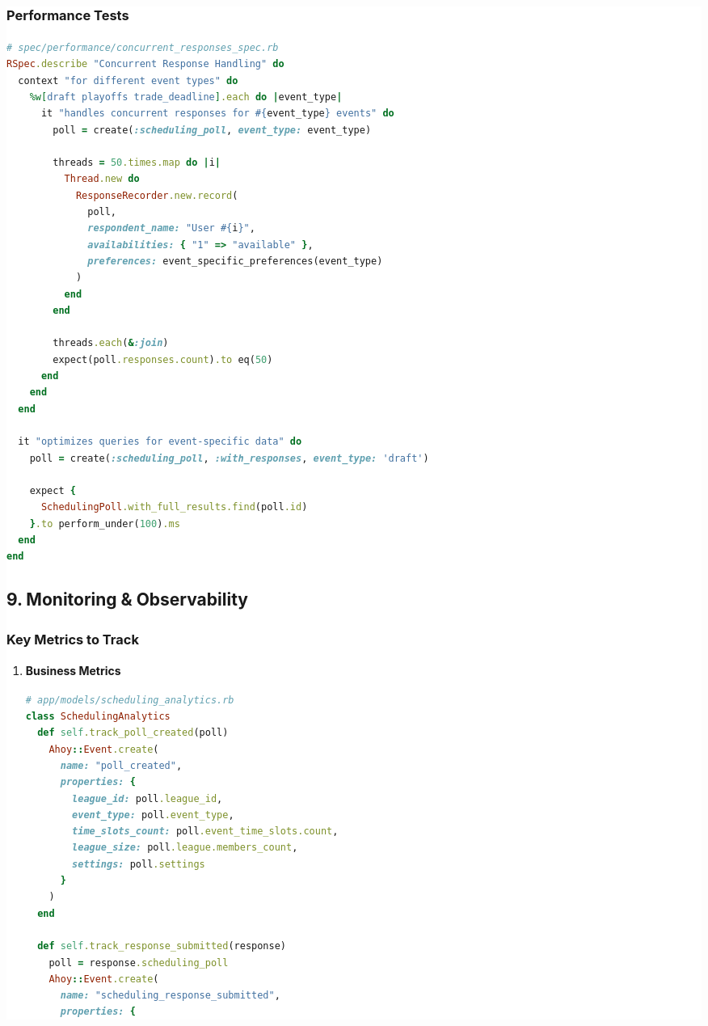 ### Performance Tests

```ruby
# spec/performance/concurrent_responses_spec.rb
RSpec.describe "Concurrent Response Handling" do
  context "for different event types" do
    %w[draft playoffs trade_deadline].each do |event_type|
      it "handles concurrent responses for #{event_type} events" do
        poll = create(:scheduling_poll, event_type: event_type)
        
        threads = 50.times.map do |i|
          Thread.new do
            ResponseRecorder.new.record(
              poll,
              respondent_name: "User #{i}",
              availabilities: { "1" => "available" },
              preferences: event_specific_preferences(event_type)
            )
          end
        end
        
        threads.each(&:join)
        expect(poll.responses.count).to eq(50)
      end
    end
  end
  
  it "optimizes queries for event-specific data" do
    poll = create(:scheduling_poll, :with_responses, event_type: 'draft')
    
    expect {
      SchedulingPoll.with_full_results.find(poll.id)
    }.to perform_under(100).ms
  end
end
```

## 9. Monitoring & Observability

### Key Metrics to Track

1. **Business Metrics**
   ```ruby
   # app/models/scheduling_analytics.rb
   class SchedulingAnalytics
     def self.track_poll_created(poll)
       Ahoy::Event.create(
         name: "poll_created",
         properties: {
           league_id: poll.league_id,
           event_type: poll.event_type,
           time_slots_count: poll.event_time_slots.count,
           league_size: poll.league.members_count,
           settings: poll.settings
         }
       )
     end
     
     def self.track_response_submitted(response)
       poll = response.scheduling_poll
       Ahoy::Event.create(
         name: "scheduling_response_submitted",
         properties: {
   ```